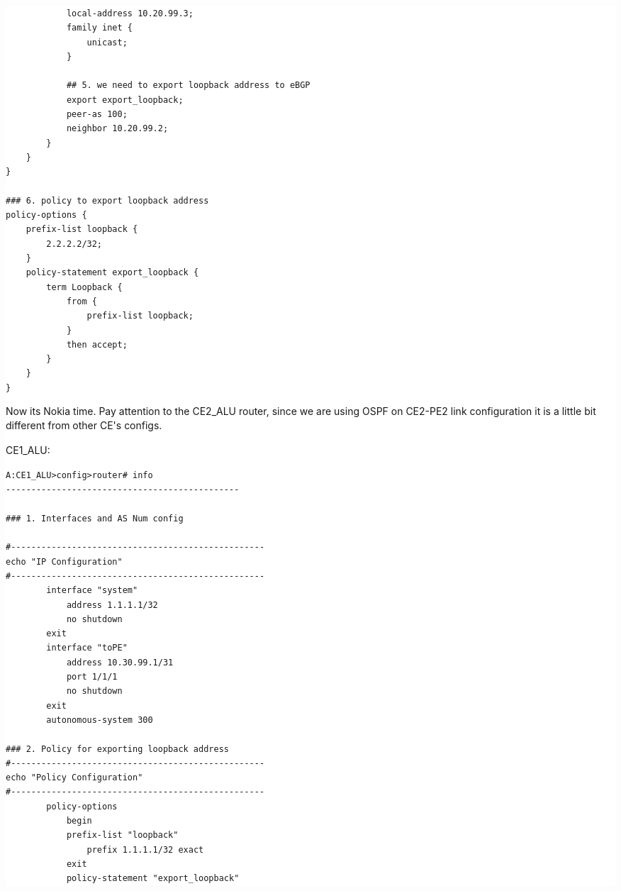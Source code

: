 ```txt
            local-address 10.20.99.3;
            family inet {
                unicast;
            }
            
            ## 5. we need to export loopback address to eBGP
            export export_loopback;     
            peer-as 100;
            neighbor 10.20.99.2;
        }
    }
}

### 6. policy to export loopback address
policy-options {
    prefix-list loopback {
        2.2.2.2/32;
    }
    policy-statement export_loopback {
        term Loopback {
            from {
                prefix-list loopback;
            }
            then accept;
        }
    }
}
```

Now its Nokia time. Pay attention to the CE2_ALU router, since we are using OSPF on CE2-PE2 link configuration it is a little bit different from other CE's configs.

CE1_ALU:

```txt
A:CE1_ALU>config>router# info
----------------------------------------------

### 1. Interfaces and AS Num config

#--------------------------------------------------
echo "IP Configuration"
#--------------------------------------------------
        interface "system"
            address 1.1.1.1/32
            no shutdown
        exit
        interface "toPE"
            address 10.30.99.1/31
            port 1/1/1
            no shutdown
        exit
        autonomous-system 300

### 2. Policy for exporting loopback address
#--------------------------------------------------
echo "Policy Configuration"
#--------------------------------------------------
        policy-options
            begin
            prefix-list "loopback"
                prefix 1.1.1.1/32 exact
            exit
            policy-statement "export_loopback"
```